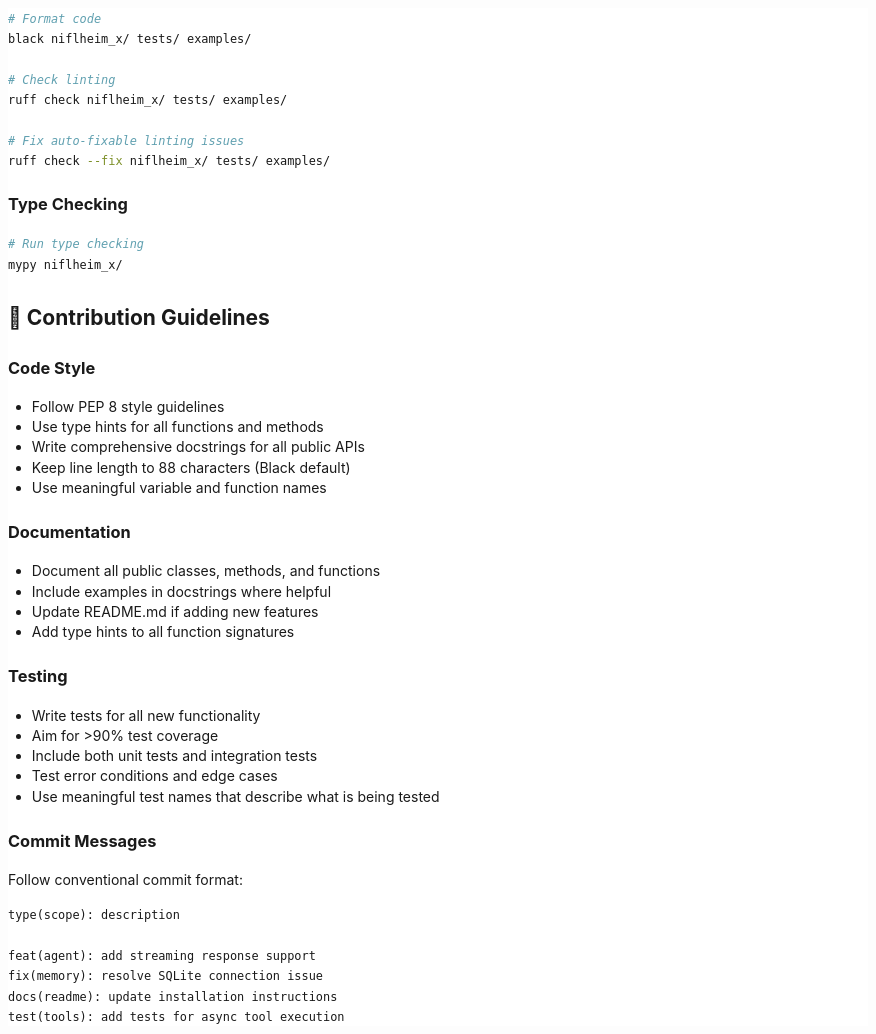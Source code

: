 ```bash
# Format code
black niflheim_x/ tests/ examples/

# Check linting
ruff check niflheim_x/ tests/ examples/

# Fix auto-fixable linting issues
ruff check --fix niflheim_x/ tests/ examples/
```

### Type Checking

```bash
# Run type checking
mypy niflheim_x/
```

## 📝 Contribution Guidelines

### Code Style

- Follow PEP 8 style guidelines
- Use type hints for all functions and methods
- Write comprehensive docstrings for all public APIs
- Keep line length to 88 characters (Black default)
- Use meaningful variable and function names

### Documentation

- Document all public classes, methods, and functions
- Include examples in docstrings where helpful
- Update README.md if adding new features
- Add type hints to all function signatures

### Testing

- Write tests for all new functionality
- Aim for >90% test coverage
- Include both unit tests and integration tests
- Test error conditions and edge cases
- Use meaningful test names that describe what is being tested

### Commit Messages

Follow conventional commit format:

```
type(scope): description

feat(agent): add streaming response support
fix(memory): resolve SQLite connection issue
docs(readme): update installation instructions
test(tools): add tests for async tool execution
```
